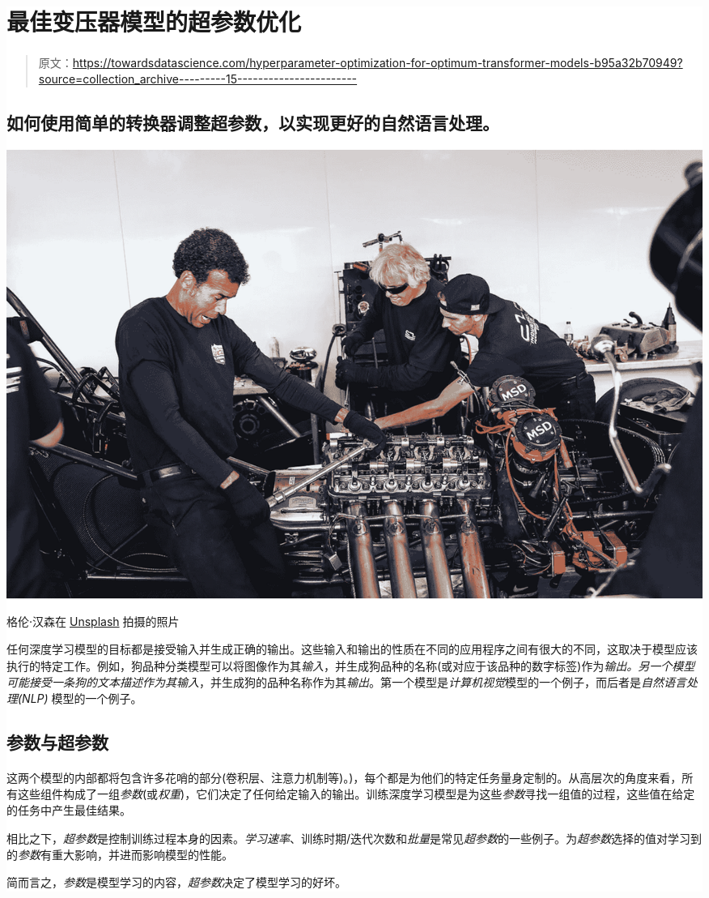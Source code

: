 # 最佳变压器模型的超参数优化

> 原文：<https://towardsdatascience.com/hyperparameter-optimization-for-optimum-transformer-models-b95a32b70949?source=collection_archive---------15----------------------->

## 如何使用简单的转换器调整超参数，以实现更好的自然语言处理。

![](img/095a8c9d2ae73b4f0412f6c50a58f06c.png)

格伦·汉森在 [Unsplash](https://unsplash.com?utm_source=medium&utm_medium=referral) 拍摄的照片

任何深度学习模型的目标都是接受输入并生成正确的输出。这些输入和输出的性质在不同的应用程序之间有很大的不同，这取决于模型应该执行的特定工作。例如，狗品种分类模型可以将图像作为其*输入*，并生成狗品种的名称(或对应于该品种的数字标签)作为*输出。*另一个模型可能接受一条狗的文本描述作为其*输入*，并生成狗的品种名称作为其*输出*。第一个模型是*计算机视觉*模型的一个例子，而后者是*自然语言处理(NLP)* 模型的一个例子。

## 参数与超参数

这两个模型的内部都将包含许多花哨的部分(卷积层、注意力机制等)。)，每个都是为他们的特定任务量身定制的。从高层次的角度来看，所有这些组件构成了一组*参数*(或*权重*)，它们决定了任何给定输入的输出。训练深度学习模型是为这些*参数*寻找一组值的过程，这些值在给定的任务中产生最佳结果。

相比之下，*超参数*是控制训练过程本身的因素。*学习速率*、训练时期/迭代次数和*批量*是常见*超参数*的一些例子。为*超参数*选择的值对学习到的*参数*有重大影响，并进而影响模型的性能。

简而言之，*参数*是模型学习的内容，*超参数*决定了模型学习的好坏。

